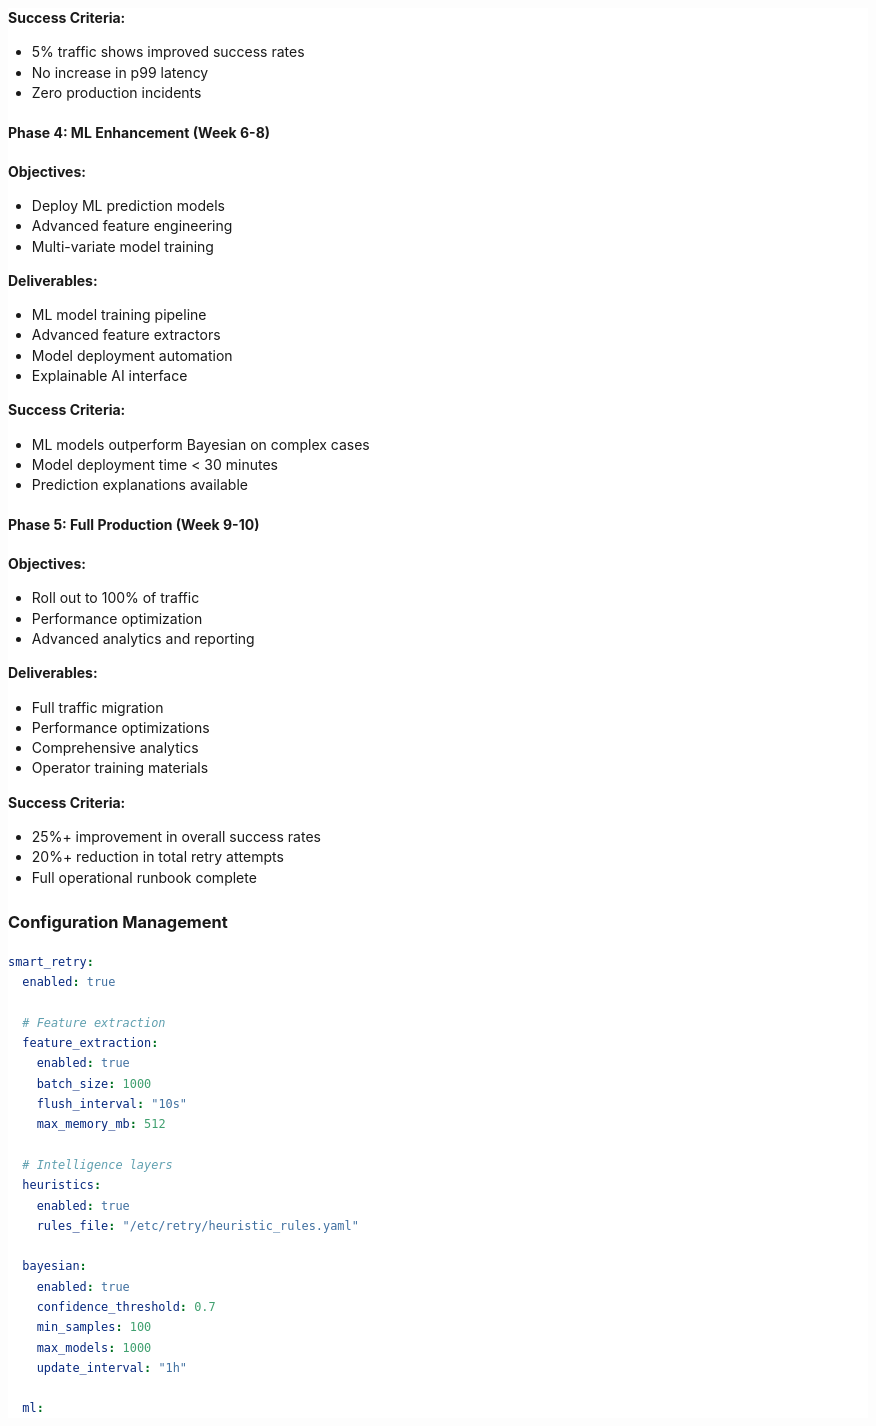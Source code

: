 **Success Criteria:**
- 5% traffic shows improved success rates
- No increase in p99 latency
- Zero production incidents

#### Phase 4: ML Enhancement (Week 6-8)

**Objectives:**
- Deploy ML prediction models
- Advanced feature engineering
- Multi-variate model training

**Deliverables:**
- ML model training pipeline
- Advanced feature extractors
- Model deployment automation
- Explainable AI interface

**Success Criteria:**
- ML models outperform Bayesian on complex cases
- Model deployment time < 30 minutes
- Prediction explanations available

#### Phase 5: Full Production (Week 9-10)

**Objectives:**
- Roll out to 100% of traffic
- Performance optimization
- Advanced analytics and reporting

**Deliverables:**
- Full traffic migration
- Performance optimizations
- Comprehensive analytics
- Operator training materials

**Success Criteria:**
- 25%+ improvement in overall success rates
- 20%+ reduction in total retry attempts
- Full operational runbook complete

### Configuration Management

```yaml
smart_retry:
  enabled: true

  # Feature extraction
  feature_extraction:
    enabled: true
    batch_size: 1000
    flush_interval: "10s"
    max_memory_mb: 512

  # Intelligence layers
  heuristics:
    enabled: true
    rules_file: "/etc/retry/heuristic_rules.yaml"

  bayesian:
    enabled: true
    confidence_threshold: 0.7
    min_samples: 100
    max_models: 1000
    update_interval: "1h"

  ml:
```